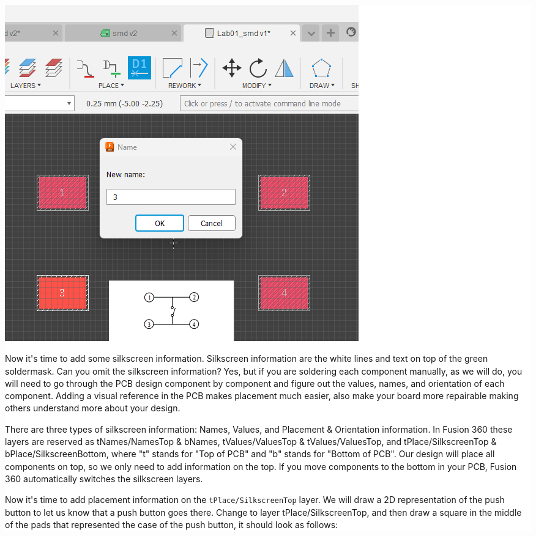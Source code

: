 ![](./images/smdtutorial8.png)

Now it's time to add some silkscreen information. Silkscreen information are the white lines and text on top of the green soldermask. Can you omit the silkscreen information? Yes, but if you are soldering each component manually, as we will do, you will need to go through the PCB design component by component and figure out the values, names, and orientation of each component. Adding a visual reference in the PCB makes placement much easier, also make your board more repairable making others understand more about your design.

There are three types of silkscreen information: Names, Values, and Placement & Orientation information. In Fusion 360 these layers are reserved as tNames/NamesTop & bNames, tValues/ValuesTop & tValues/ValuesTop, and tPlace/SilkscreenTop & bPlace/SilkscreenBottom, where "t" stands for "Top of PCB" and "b" stands for "Bottom of PCB". Our design will place all components on top, so we only need to add information on the top. If you move components to the bottom in your PCB, Fusion 360 automatically switches the silkscreen layers.

Now it's time to add placement information on the `tPlace/SilkscreenTop` layer. We will draw a 2D representation of the push button to let us know that a push button goes there. Change to layer tPlace/SilkscreenTop, and then draw a square in the middle of the pads that represented the case of the push button, it should look as follows:
